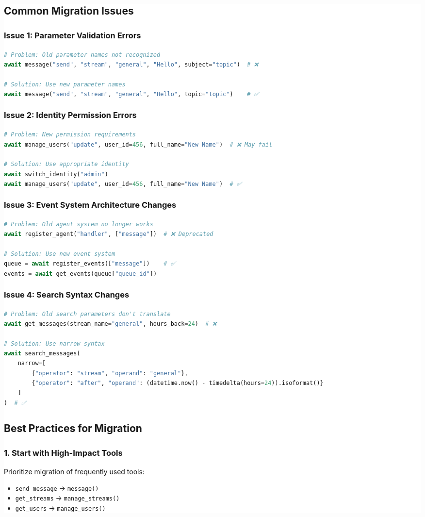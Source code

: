 ## Common Migration Issues

### Issue 1: Parameter Validation Errors
```python
# Problem: Old parameter names not recognized
await message("send", "stream", "general", "Hello", subject="topic")  # ❌

# Solution: Use new parameter names
await message("send", "stream", "general", "Hello", topic="topic")    # ✅
```

### Issue 2: Identity Permission Errors  
```python
# Problem: New permission requirements
await manage_users("update", user_id=456, full_name="New Name")  # ❌ May fail

# Solution: Use appropriate identity
await switch_identity("admin")
await manage_users("update", user_id=456, full_name="New Name")  # ✅
```

### Issue 3: Event System Architecture Changes
```python
# Problem: Old agent system no longer works
await register_agent("handler", ["message"])  # ❌ Deprecated

# Solution: Use new event system
queue = await register_events(["message"])    # ✅
events = await get_events(queue["queue_id"])
```

### Issue 4: Search Syntax Changes
```python
# Problem: Old search parameters don't translate
await get_messages(stream_name="general", hours_back=24)  # ❌

# Solution: Use narrow syntax
await search_messages(
    narrow=[
        {"operator": "stream", "operand": "general"},
        {"operator": "after", "operand": (datetime.now() - timedelta(hours=24)).isoformat()}
    ]
)  # ✅
```

## Best Practices for Migration

### 1. Start with High-Impact Tools
Prioritize migration of frequently used tools:
- `send_message` → `message()`
- `get_streams` → `manage_streams()`
- `get_users` → `manage_users()`
